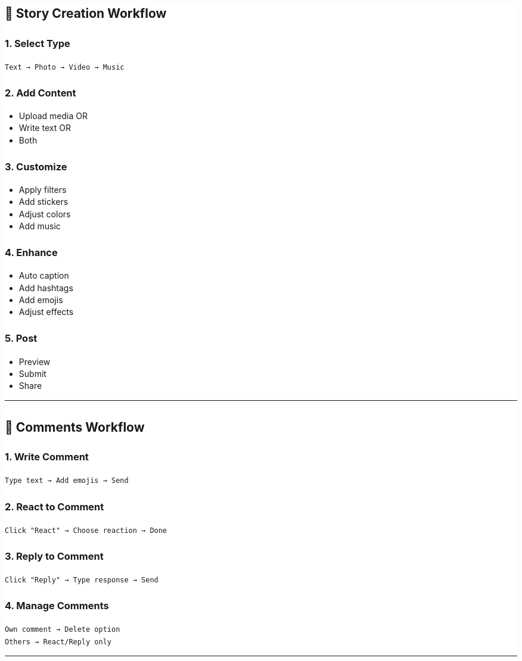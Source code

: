 
## 🎯 Story Creation Workflow

### 1. Select Type
```
Text → Photo → Video → Music
```

### 2. Add Content
- Upload media OR
- Write text OR
- Both

### 3. Customize
- Apply filters
- Add stickers
- Adjust colors
- Add music

### 4. Enhance
- Auto caption
- Add hashtags
- Add emojis
- Adjust effects

### 5. Post
- Preview
- Submit
- Share

---

## 💬 Comments Workflow

### 1. Write Comment
```
Type text → Add emojis → Send
```

### 2. React to Comment
```
Click "React" → Choose reaction → Done
```

### 3. Reply to Comment
```
Click "Reply" → Type response → Send
```

### 4. Manage Comments
```
Own comment → Delete option
Others → React/Reply only
```

---